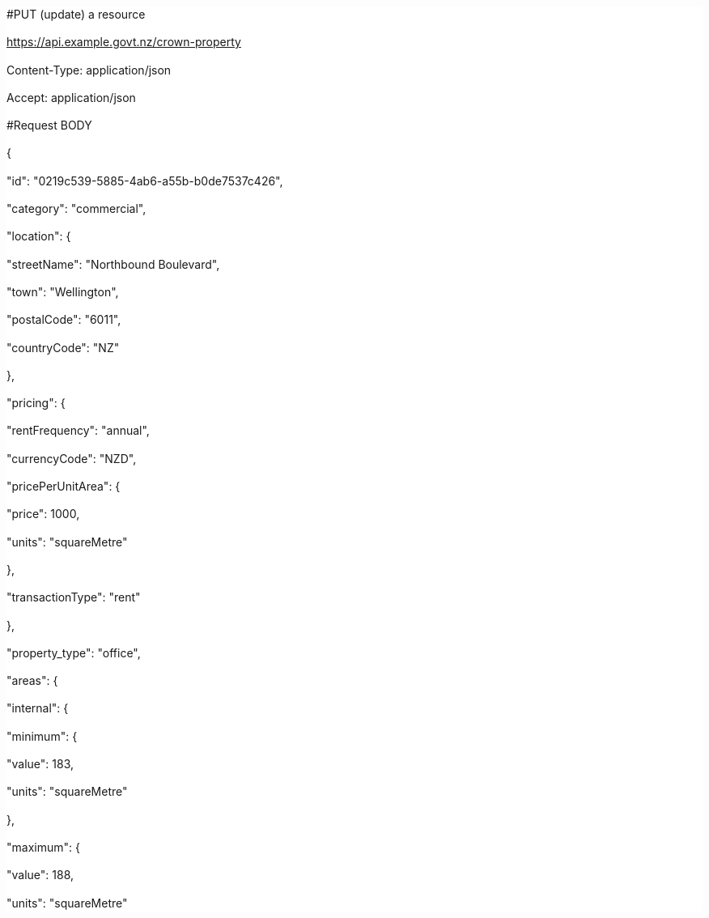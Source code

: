 #PUT (update) a resource

https://api.example.govt.nz/crown-property

Content-Type: application/json

Accept: application/json

#Request BODY

{

"id": "0219c539-5885-4ab6-a55b-b0de7537c426",

"category": "commercial",

"location": {

"streetName": "Northbound Boulevard",

"town": "Wellington",

"postalCode": "6011",

"countryCode": "NZ"

},

"pricing": {

"rentFrequency": "annual",

"currencyCode": "NZD",

"pricePerUnitArea": {

"price": 1000,

"units": "squareMetre"

},

"transactionType": "rent"

},

"property\_type": "office",

"areas": {

"internal": {

"minimum": {

"value": 183,

"units": "squareMetre"

},

"maximum": {

"value": 188,

"units": "squareMetre"
